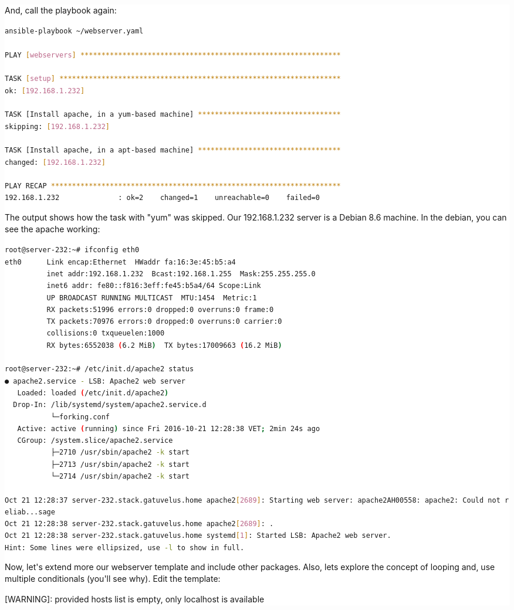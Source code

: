 And, call the playbook again:

```bash
ansible-playbook ~/webserver.yaml 

PLAY [webservers] **************************************************************

TASK [setup] *******************************************************************
ok: [192.168.1.232]

TASK [Install apache, in a yum-based machine] **********************************
skipping: [192.168.1.232]

TASK [Install apache, in a apt-based machine] **********************************
changed: [192.168.1.232]

PLAY RECAP *********************************************************************
192.168.1.232              : ok=2    changed=1    unreachable=0    failed=0   
```

The output shows how the task with "yum" was skipped. Our 192.168.1.232 server is a Debian 8.6 machine. In the debian, you can see the apache working:

```bash
root@server-232:~# ifconfig eth0
eth0      Link encap:Ethernet  HWaddr fa:16:3e:45:b5:a4  
          inet addr:192.168.1.232  Bcast:192.168.1.255  Mask:255.255.255.0
          inet6 addr: fe80::f816:3eff:fe45:b5a4/64 Scope:Link
          UP BROADCAST RUNNING MULTICAST  MTU:1454  Metric:1
          RX packets:51996 errors:0 dropped:0 overruns:0 frame:0
          TX packets:70976 errors:0 dropped:0 overruns:0 carrier:0
          collisions:0 txqueuelen:1000 
          RX bytes:6552038 (6.2 MiB)  TX bytes:17009663 (16.2 MiB)

root@server-232:~# /etc/init.d/apache2 status
● apache2.service - LSB: Apache2 web server
   Loaded: loaded (/etc/init.d/apache2)
  Drop-In: /lib/systemd/system/apache2.service.d
           └─forking.conf
   Active: active (running) since Fri 2016-10-21 12:28:38 VET; 2min 24s ago
   CGroup: /system.slice/apache2.service
           ├─2710 /usr/sbin/apache2 -k start
           ├─2713 /usr/sbin/apache2 -k start
           └─2714 /usr/sbin/apache2 -k start

Oct 21 12:28:37 server-232.stack.gatuvelus.home apache2[2689]: Starting web server: apache2AH00558: apache2: Could not reliab...sage
Oct 21 12:28:38 server-232.stack.gatuvelus.home apache2[2689]: .
Oct 21 12:28:38 server-232.stack.gatuvelus.home systemd[1]: Started LSB: Apache2 web server.
Hint: Some lines were ellipsized, use -l to show in full.
```

Now, let's extend more our webserver template and include other packages. Also, lets explore the concept of looping and, use multiple conditionals (you'll see why). Edit the template:


 [WARNING]: provided hosts list is empty, only localhost is available